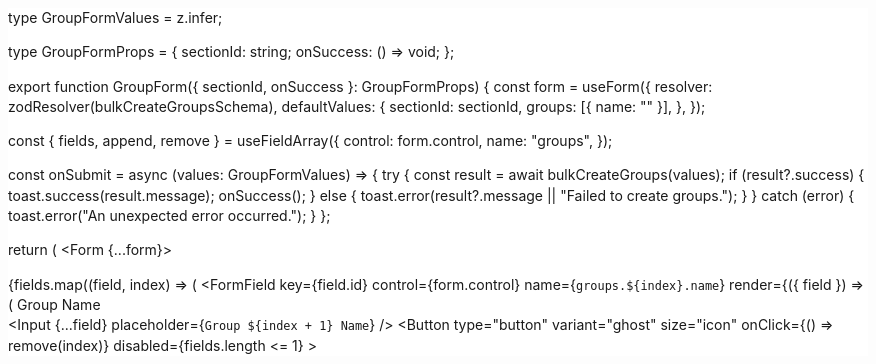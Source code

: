 type GroupFormValues = z.infer<typeof bulkCreateGroupsSchema>;

type GroupFormProps = {
  sectionId: string;
  onSuccess: () => void;
};

export function GroupForm({ sectionId, onSuccess }: GroupFormProps) {
  const form = useForm<GroupFormValues>({
    resolver: zodResolver(bulkCreateGroupsSchema),
    defaultValues: {
      sectionId: sectionId,
      groups: [{ name: "" }],
    },
  });

  const { fields, append, remove } = useFieldArray({
    control: form.control,
    name: "groups",
  });

  const onSubmit = async (values: GroupFormValues) => {
    try {
      const result = await bulkCreateGroups(values);
      if (result?.success) {
        toast.success(result.message);
        onSuccess();
      } else {
        toast.error(result?.message || "Failed to create groups.");
      }
    } catch (error) {
      toast.error("An unexpected error occurred.");
    }
  };

  return (
    <Form {...form}>
      <form onSubmit={form.handleSubmit(onSubmit)} className="space-y-4">
        <div className="space-y-2 max-h-60 overflow-y-auto p-1">
          {fields.map((field, index) => (
            <FormField
              key={field.id}
              control={form.control}
              name={`groups.${index}.name`}
              render={({ field }) => (
                <FormItem>
                  <FormLabel className="sr-only">Group Name</FormLabel>
                  <div className="flex items-center gap-2">
                    <FormControl>
                      <Input
                        {...field}
                        placeholder={`Group ${index + 1} Name`}
                      />
                    </FormControl>
                    <Button
                      type="button"
                      variant="ghost"
                      size="icon"
                      onClick={() => remove(index)}
                      disabled={fields.length <= 1}
                    >
                      <Trash2 className="h-4 w-4" />
                    </Button>
                  </div>
                  <FormMessage />
                </FormItem>